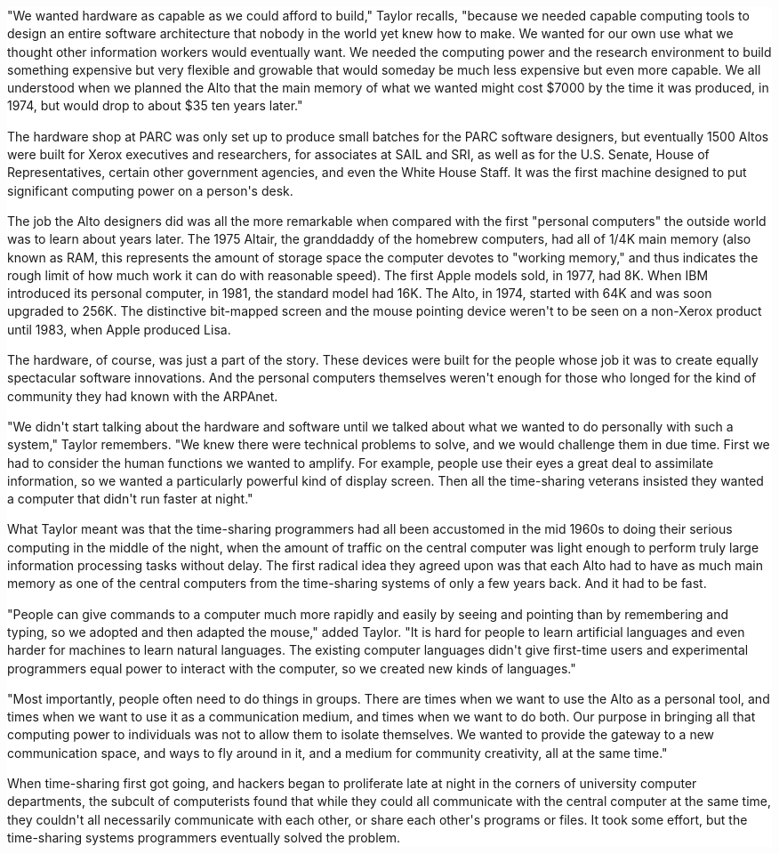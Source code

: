 "We wanted hardware as capable as we could afford to build," Taylor recalls, "because we needed capable computing tools to design an entire software architecture that nobody in the world yet knew how to make. We wanted for our own use what we thought other information workers would eventually want. We needed the computing power and the research environment to build something expensive but very flexible and growable that would someday be much less expensive but even more capable. We all understood when we planned the Alto that the main memory of what we wanted might cost $7000 by the time it was produced, in 1974, but would drop to about $35 ten years later."

The hardware shop at PARC was only set up to produce small batches for the PARC software designers, but eventually 1500 Altos were built for Xerox executives and researchers, for associates at SAIL and SRI, as well as for the U.S. Senate, House of Representatives, certain other government agencies, and even the White House Staff. It was the first machine designed to put significant computing power on a person's desk.

The job the Alto designers did was all the more remarkable when compared with the first "personal computers" the outside world was to learn about years later. The 1975 Altair, the granddaddy of the homebrew computers, had all of 1/4K main memory (also known as RAM, this represents the amount of storage space the computer devotes to "working memory," and thus indicates the rough limit of how much work it can do with reasonable speed). The first Apple models sold, in 1977, had 8K. When IBM introduced its personal computer, in 1981, the standard model had 16K. The Alto, in 1974, started with 64K and was soon upgraded to 256K. The distinctive bit-mapped screen and the mouse pointing device weren't to be seen on a non-Xerox product until 1983, when Apple produced Lisa.

The hardware, of course, was just a part of the story. These devices were built for the people whose job it was to create equally spectacular software innovations. And the personal computers themselves weren't enough for those who longed for the kind of community they had known with the ARPAnet.

"We didn't start talking about the hardware and software until we talked about what we wanted to do personally with such a system," Taylor remembers. "We knew there were technical problems to solve, and we would challenge them in due time. First we had to consider the human functions we wanted to amplify. For example, people use their eyes a great deal to assimilate information, so we wanted a particularly powerful kind of display screen. Then all the time-sharing veterans insisted they wanted a computer that didn't run faster at night."

What Taylor meant was that the time-sharing programmers had all been accustomed in the mid 1960s to doing their serious computing in the middle of the night, when the amount of traffic on the central computer was light enough to perform truly large information processing tasks without delay. The first radical idea they agreed upon was that each Alto had to have as much main memory as one of the central computers from the time-sharing systems of only a few years back. And it had to be fast.

"People can give commands to a computer much more rapidly and easily by seeing and pointing than by remembering and typing, so we adopted and then adapted the mouse," added Taylor. "It is hard for people to learn artificial languages and even harder for machines to learn natural languages. The existing computer languages didn't give first-time users and experimental programmers equal power to interact with the computer, so we created new kinds of languages."

"Most importantly, people often need to do things in groups. There are times when we want to use the Alto as a personal tool, and times when we want to use it as a communication medium, and times when we want to do both. Our purpose in bringing all that computing power to individuals was not to allow them to isolate themselves. We wanted to provide the gateway to a new communication space, and ways to fly around in it, and a medium for community creativity, all at the same time."

When time-sharing first got going, and hackers began to proliferate late at night in the corners of university computer departments, the subcult of computerists found that while they could all communicate with the central computer at the same time, they couldn't all necessarily communicate with each other, or share each other's programs or files. It took some effort, but the time-sharing systems programmers eventually solved the problem.

